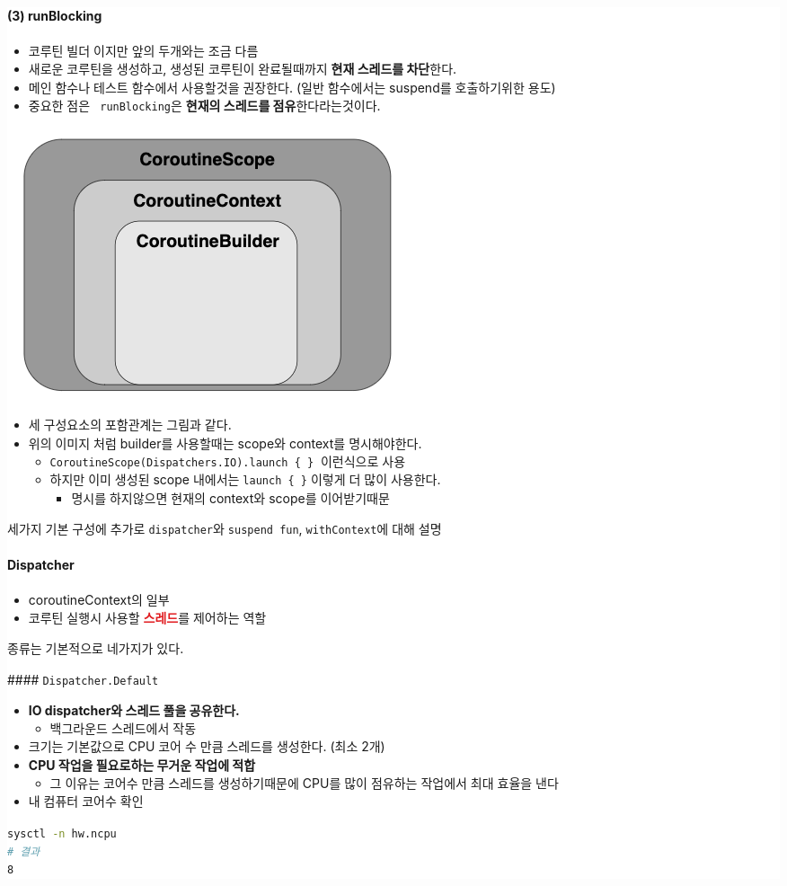 #### (3) runBlocking

- 코루틴 빌더 이지만 앞의 두개와는 조금 다름
- 새로운 코루틴을 생성하고, 생성된 코루틴이 완료될때까지 **현재 스레드를 차단**한다.
- 메인 함수나 테스트 함수에서 사용할것을 권장한다. (일반 함수에서는 suspend를 호출하기위한 용도)
- 중요한 점은 ` runBlocking`은 **현재의 스레드를 점유**한다라는것이다.

![co2](./images/co2.png)

- 세 구성요소의 포함관계는 그림과 같다.
- 위의 이미지 처럼 builder를 사용할때는 scope와 context를 명시해야한다.
  - `CoroutineScope(Dispatchers.IO).launch { }`  이런식으로 사용
  - 하지만 이미 생성된 scope 내에서는 `launch { }` 이렇게 더 많이 사용한다.
    - 명시를 하지않으면 현재의 context와 scope를 이어받기때문

세가지 기본 구성에 추가로 `dispatcher`와 `suspend fun`, `withContext`에 대해 설명

#### Dispatcher

- coroutineContext의 일부
- 코루틴 실행시 사용할<span style="color:#e11d21"> **스레드**</span>를 제어하는 역할

종류는 기본적으로 네가지가 있다.

#### `Dispatcher.Default`

- **IO dispatcher와 스레드 풀을 공유한다.**
  - 백그라운드 스레드에서 작동
- 크기는 기본값으로 CPU 코어 수 만큼 스레드를 생성한다. (최소 2개)
- **CPU 작업을 필요로하는 무거운 작업에 적합**
  - 그 이유는 코어수 만큼 스레드를 생성하기때문에 CPU를 많이 점유하는 작업에서 최대 효율을 낸다
- 내 컴퓨터 코어수 확인

```bash
sysctl -n hw.ncpu
# 결과
8
```
